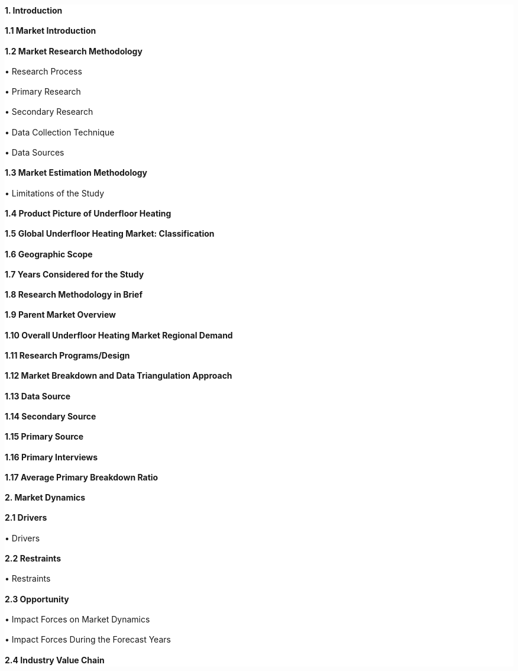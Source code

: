 <strong>1. Introduction</strong>

<strong>1.1 Market Introduction</strong>

<strong>1.2 Market Research Methodology</strong>

• Research Process

• Primary Research

• Secondary Research

• Data Collection Technique

• Data Sources

<strong>1.3 Market Estimation Methodology</strong>

• Limitations of the Study

<strong>1.4 Product Picture of Underfloor Heating</strong>

<strong>1.5 Global Underfloor Heating Market: Classification</strong>

<strong>1.6 Geographic Scope</strong>

<strong>1.7 Years Considered for the Study</strong>

<strong>1.8 Research Methodology in Brief</strong>

<strong>1.9 Parent Market Overview</strong>

<strong>1.10 Overall Underfloor Heating Market Regional Demand</strong>

<strong>1.11 Research Programs/Design</strong>

<strong>1.12 Market Breakdown and Data Triangulation Approach</strong>

<strong>1.13 Data Source</strong>

<strong>1.14 Secondary Source</strong>

<strong>1.15 Primary Source</strong>

<strong>1.16 Primary Interviews</strong>

<strong>1.17 Average Primary Breakdown Ratio</strong>

<strong>2. Market Dynamics</strong>

<strong>2.1 Drivers</strong>

• Drivers

<strong>2.2 Restraints</strong>

• Restraints

<strong>2.3 Opportunity</strong>

• Impact Forces on Market Dynamics

• Impact Forces During the Forecast Years

<strong>2.4 Industry Value Chain</strong>
